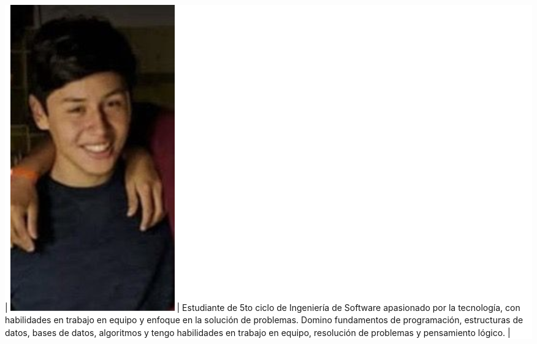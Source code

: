 |  <img src="Images/IntegranteMechan.png"/>       |  Estudiante de 5to ciclo de Ingeniería de Software apasionado por la tecnología, con habilidades en trabajo en equipo y enfoque en la solución de problemas. Domino fundamentos de programación, estructuras de datos, bases de datos, algoritmos y tengo habilidades en trabajo en equipo, resolución de problemas y pensamiento lógico.           |